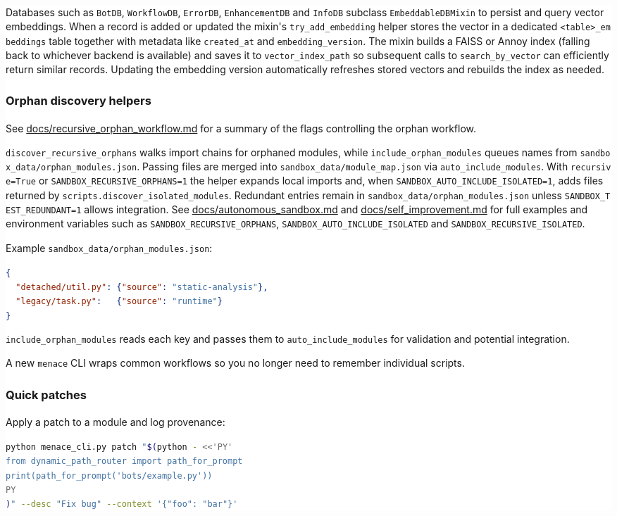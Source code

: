 Databases such as `BotDB`, `WorkflowDB`, `ErrorDB`, `EnhancementDB` and
`InfoDB` subclass `EmbeddableDBMixin` to persist and query vector
embeddings.  When a record is added or updated the mixin's
``try_add_embedding`` helper stores the vector in a dedicated
``<table>_embeddings`` table together with metadata like
``created_at`` and ``embedding_version``.  The mixin builds a FAISS or
Annoy index (falling back to whichever backend is available) and saves
it to ``vector_index_path`` so subsequent calls to
``search_by_vector`` can efficiently return similar records.  Updating
the embedding version automatically refreshes stored vectors and
rebuilds the index as needed.

### Orphan discovery helpers

See [docs/recursive_orphan_workflow.md](docs/recursive_orphan_workflow.md) for a
summary of the flags controlling the orphan workflow.

`discover_recursive_orphans` walks import chains for orphaned modules, while
`include_orphan_modules` queues names from `sandbox_data/orphan_modules.json`.
Passing files are merged into `sandbox_data/module_map.json` via
`auto_include_modules`. With `recursive=True` or `SANDBOX_RECURSIVE_ORPHANS=1`
the helper expands local imports and, when `SANDBOX_AUTO_INCLUDE_ISOLATED=1`,
adds files returned by `scripts.discover_isolated_modules`. Redundant entries
remain in `sandbox_data/orphan_modules.json` unless `SANDBOX_TEST_REDUNDANT=1`
allows integration. See [docs/autonomous_sandbox.md](docs/autonomous_sandbox.md)
and [docs/self_improvement.md](docs/self_improvement.md) for full
examples and environment variables such as `SANDBOX_RECURSIVE_ORPHANS`,
`SANDBOX_AUTO_INCLUDE_ISOLATED` and `SANDBOX_RECURSIVE_ISOLATED`.

Example `sandbox_data/orphan_modules.json`:

```json
{
  "detached/util.py": {"source": "static-analysis"},
  "legacy/task.py":   {"source": "runtime"}
}
```

`include_orphan_modules` reads each key and passes them to
`auto_include_modules` for validation and potential integration.

A new `menace` CLI wraps common workflows so you no longer need to remember individual scripts.

### Quick patches

Apply a patch to a module and log provenance:

```bash
python menace_cli.py patch "$(python - <<'PY'
from dynamic_path_router import path_for_prompt
print(path_for_prompt('bots/example.py'))
PY
)" --desc "Fix bug" --context '{"foo": "bar"}'
```
